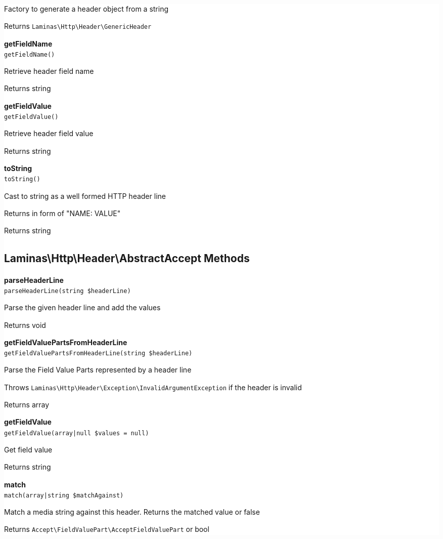Factory to generate a header object from a string

Returns `Laminas\Http\Header\GenericHeader`



**getFieldName**  
`getFieldName()`

Retrieve header field name

Returns string



**getFieldValue**  
`getFieldValue()`

Retrieve header field value

Returns string



**toString**  
`toString()`

Cast to string as a well formed HTTP header line

Returns in form of "NAME: VALUE"

Returns string

## Laminas\\Http\\Header\\AbstractAccept Methods

**parseHeaderLine**  
`parseHeaderLine(string $headerLine)`

Parse the given header line and add the values

Returns void

**getFieldValuePartsFromHeaderLine**  
`getFieldValuePartsFromHeaderLine(string $headerLine)`

Parse the Field Value Parts represented by a header line

Throws `Laminas\Http\Header\Exception\InvalidArgumentException` if the header is invalid

Returns array

**getFieldValue**  
`getFieldValue(array|null $values = null)`

Get field value

Returns string

**match**  
`match(array|string $matchAgainst)`

Match a media string against this header. Returns the matched value or false

Returns `Accept\FieldValuePart\AcceptFieldValuePart` or bool
